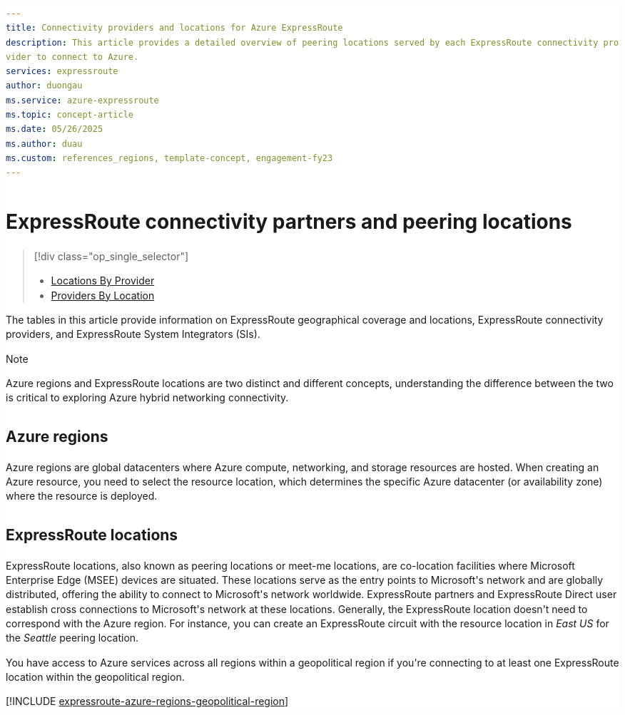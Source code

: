 ```yaml
---
title: Connectivity providers and locations for Azure ExpressRoute
description: This article provides a detailed overview of peering locations served by each ExpressRoute connectivity provider to connect to Azure.
services: expressroute
author: duongau
ms.service: azure-expressroute
ms.topic: concept-article
ms.date: 05/26/2025
ms.author: duau
ms.custom: references_regions, template-concept, engagement-fy23
---
```


# ExpressRoute connectivity partners and peering locations

> [!div class="op_single_selector"]
> * [Locations By Provider](expressroute-locations.md)
> * [Providers By Location](expressroute-locations-providers.md)


The tables in this article provide information on ExpressRoute geographical coverage and locations, ExpressRoute connectivity providers, and ExpressRoute System Integrators (SIs).

> [!NOTE]
> Azure regions and ExpressRoute locations are two distinct and different concepts, understanding the difference between the two is critical to exploring Azure hybrid networking connectivity. 
>

## Azure regions

Azure regions are global datacenters where Azure compute, networking, and storage resources are hosted. When creating an Azure resource, you need to select the resource location, which determines the specific Azure datacenter (or availability zone) where the resource is deployed.

## ExpressRoute locations

ExpressRoute locations, also known as peering locations or meet-me locations, are co-location facilities where Microsoft Enterprise Edge (MSEE) devices are situated. These locations serve as the entry points to Microsoft's network and are globally distributed, offering the ability to connect to Microsoft's network worldwide. ExpressRoute partners and ExpressRoute Direct user establish cross connections to Microsoft's network at these locations. Generally, the ExpressRoute location doesn't need to correspond with the Azure region. For instance, you can create an ExpressRoute circuit with the resource location in *East US* for the *Seattle* peering location.

You have access to Azure services across all regions within a geopolitical region if you're connecting to at least one ExpressRoute location within the geopolitical region.

[!INCLUDE [expressroute-azure-regions-geopolitical-region](../../includes/expressroute-azure-regions-geopolitical-region.md)]


[0]: ./media/expressroute-locations/expressroute-locations-map.png "Location map"